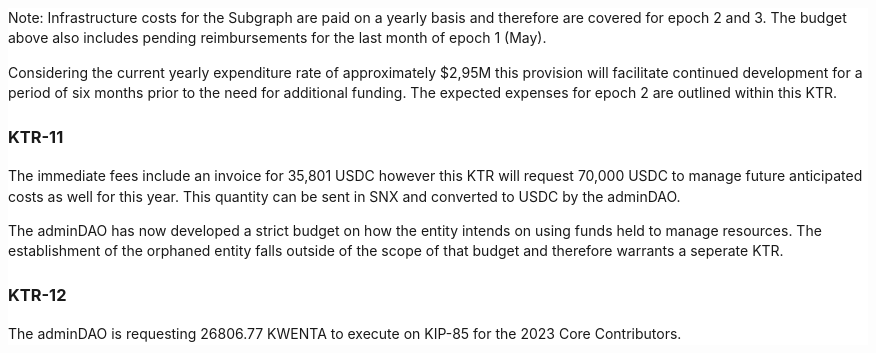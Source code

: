 Note: Infrastructure costs for the Subgraph are paid on a yearly basis and therefore are covered for epoch 2 and 3. The budget above also includes pending reimbursements for the last month of epoch 1 (May). 

Considering the current yearly expenditure rate of approximately $2,95M this provision will facilitate continued development for a period of six months prior to the need for additional funding. The expected expenses for epoch 2 are outlined within this KTR.

### KTR-11

The immediate fees include an invoice for 35,801 USDC however this KTR will request 70,000 USDC to manage future anticipated costs as well for this year. This quantity can be sent in SNX and converted to USDC by the adminDAO.

The adminDAO has now developed a strict budget on how the entity intends on using funds held to manage resources. The establishment of the orphaned entity falls outside of the scope of that budget and therefore warrants a seperate KTR.

### KTR-12

The adminDAO is requesting 26806.77 KWENTA to execute on KIP-85 for the 2023 Core Contributors.